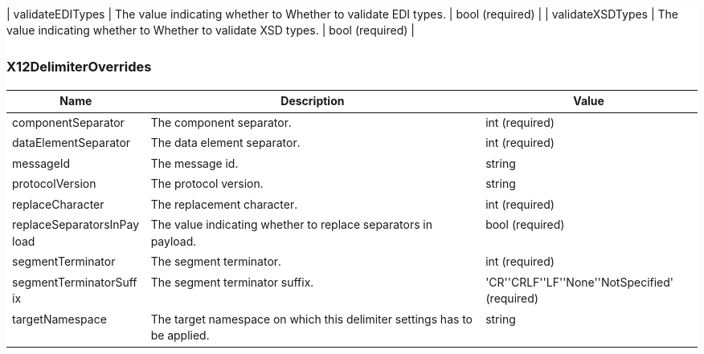 | validateEDITypes | The value indicating whether to Whether to validate EDI types. | bool (required) |
| validateXSDTypes | The value indicating whether to Whether to validate XSD types. | bool (required) |


### X12DelimiterOverrides

| Name | Description | Value |
|-|-|-|
| componentSeparator | The component separator. | int (required) |
| dataElementSeparator | The data element separator. | int (required) |
| messageId | The message id. | string |
| protocolVersion | The protocol version. | string |
| replaceCharacter | The replacement character. | int (required) |
| replaceSeparatorsInPayload | The value indicating whether to replace separators in payload. | bool (required) |
| segmentTerminator | The segment terminator. | int (required) |
| segmentTerminatorSuffix | The segment terminator suffix. | 'CR''CRLF''LF''None''NotSpecified' (required) |
| targetNamespace | The target namespace on which this delimiter settings has to be applied. | string |


